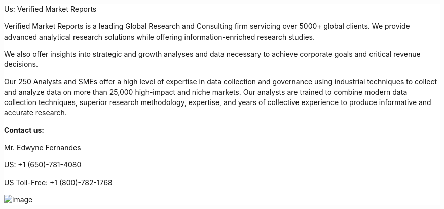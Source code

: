 Us: Verified Market Reports</strong></p><p id="" class="">Verified Market Reports is a leading Global Research and Consulting firm servicing over 5000+ global clients. We provide advanced analytical research solutions while offering information-enriched research studies.</p><p id="" class="">We also offer insights into strategic and growth analyses and data necessary to achieve corporate goals and critical revenue decisions.</p><p id="" class="">Our 250 Analysts and SMEs offer a high level of expertise in data collection and governance using industrial techniques to collect and analyze data on more than 25,000 high-impact and niche markets. Our analysts are trained to combine modern data collection techniques, superior research methodology, expertise, and years of collective experience to produce informative and accurate research.</p><p id="" class=""><strong>Contact us:</strong></p><p id="" class="">Mr. Edwyne Fernandes</p><p id="" class="">US: +1 (650)-781-4080</p><p id="" class="">US Toll-Free: +1 (800)-782-1768</p>
![image](https://github.com/user-attachments/assets/ebaa9ef7-aae3-4656-a3b8-a58fbbb5ccf0)
